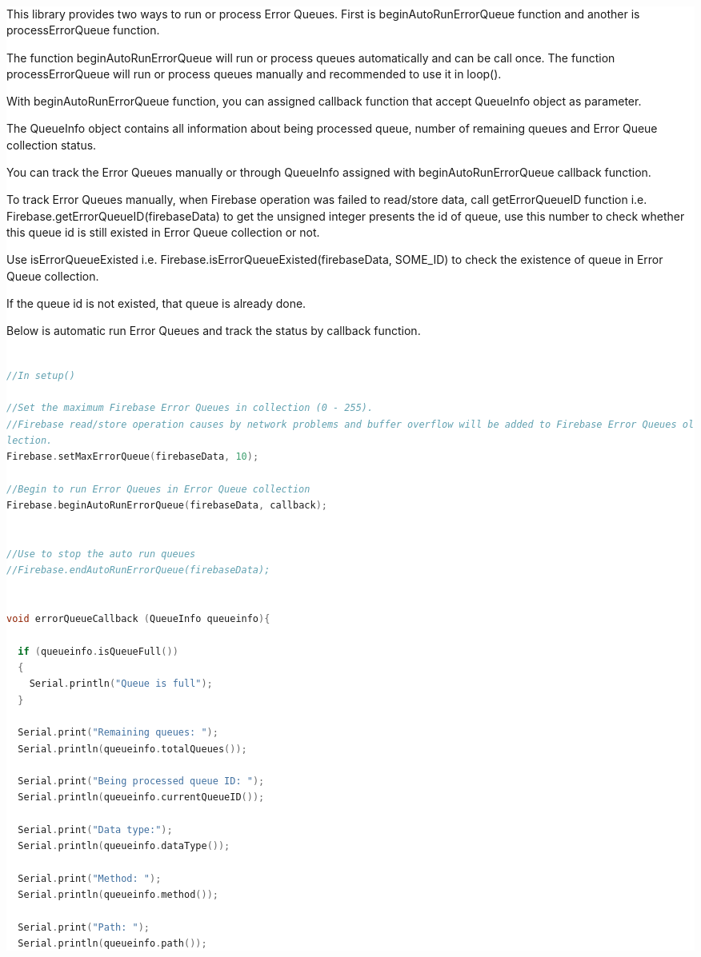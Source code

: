 This library provides two ways to run or process Error Queues. First is beginAutoRunErrorQueue function and another is processErrorQueue function.

The function beginAutoRunErrorQueue will run or process queues automatically and can be call once. The function processErrorQueue will run or process queues manually and recommended to use it in loop().

With beginAutoRunErrorQueue function, you can assigned callback function that accept QueueInfo object as parameter.

The QueueInfo object contains all information about being processed queue, number of remaining queues and Error Queue collection status.

You can track the Error Queues manually or through QueueInfo assigned with beginAutoRunErrorQueue callback function.

To track Error Queues manually, when Firebase operation was failed to read/store data, call getErrorQueueID function i.e. Firebase.getErrorQueueID(firebaseData) to get the unsigned integer presents the id of queue, use this number to check whether this queue id is still existed in Error Queue collection or not. 

Use isErrorQueueExisted i.e. Firebase.isErrorQueueExisted(firebaseData, SOME_ID) to check the existence of queue in Error Queue collection.

If the queue id is not existed, that queue is already done.

Below is automatic run Error Queues and track the status by callback function.


```C++

//In setup()

//Set the maximum Firebase Error Queues in collection (0 - 255).
//Firebase read/store operation causes by network problems and buffer overflow will be added to Firebase Error Queues ollection.
Firebase.setMaxErrorQueue(firebaseData, 10);

//Begin to run Error Queues in Error Queue collection  
Firebase.beginAutoRunErrorQueue(firebaseData, callback);


//Use to stop the auto run queues
//Firebase.endAutoRunErrorQueue(firebaseData);


void errorQueueCallback (QueueInfo queueinfo){

  if (queueinfo.isQueueFull())
  {
    Serial.println("Queue is full");
  }

  Serial.print("Remaining queues: ");
  Serial.println(queueinfo.totalQueues());

  Serial.print("Being processed queue ID: ");
  Serial.println(queueinfo.currentQueueID());  

  Serial.print("Data type:");
  Serial.println(queueinfo.dataType()); 

  Serial.print("Method: ");
  Serial.println(queueinfo.method());

  Serial.print("Path: ");
  Serial.println(queueinfo.path());

```